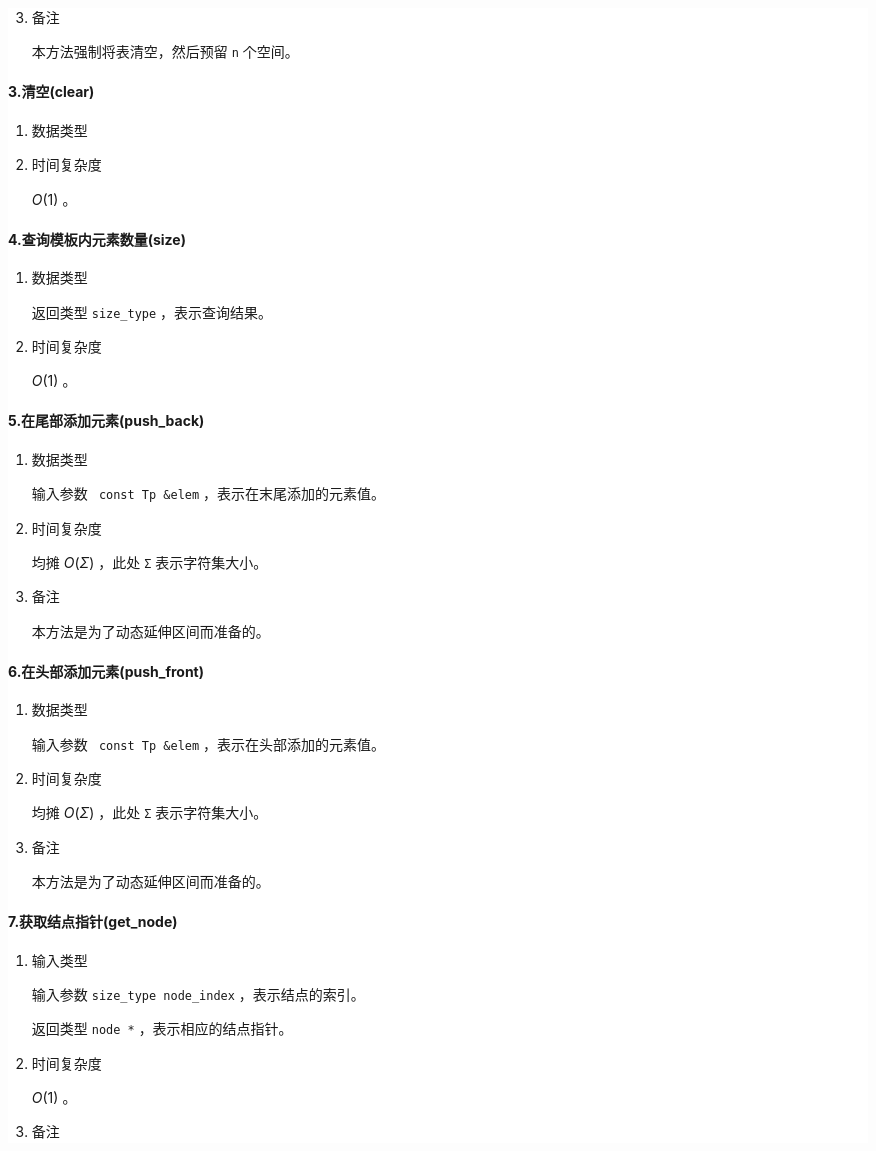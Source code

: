 3. 备注

   本方法强制将表清空，然后预留 `n` 个空间。

#### 3.清空(clear)

1. 数据类型

2. 时间复杂度

   $O(1)$ 。

#### 4.查询模板内元素数量(size)

1. 数据类型

   返回类型 `size_type` ，表示查询结果。

2. 时间复杂度

   $O(1)$ 。

#### 5.在尾部添加元素(push_back)

1. 数据类型

   输入参数 ` const Tp &elem` ，表示在末尾添加的元素值。

2. 时间复杂度

   均摊 $O(\Sigma)$ ，此处 `Σ` 表示字符集大小。

3. 备注

   本方法是为了动态延伸区间而准备的。

#### 6.在头部添加元素(push_front)

1. 数据类型

   输入参数 ` const Tp &elem` ，表示在头部添加的元素值。

2. 时间复杂度

   均摊 $O(\Sigma)$ ，此处 `Σ` 表示字符集大小。

3. 备注

   本方法是为了动态延伸区间而准备的。

#### 7.获取结点指针(get_node)

1. 输入类型

   输入参数 `size_type node_index` ，表示结点的索引。

   返回类型 `node *` ，表示相应的结点指针。

2. 时间复杂度

   $O(1)$ 。

3. 备注
